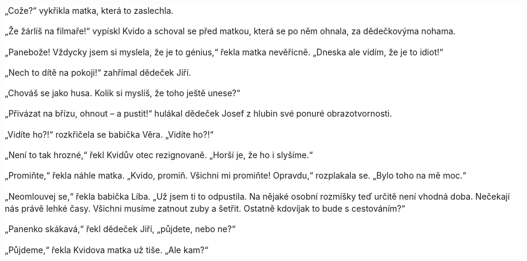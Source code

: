 „Cože?“ vykřikla matka, která to zaslechla.

„Že žárlíš na filmaře!“ vypískl Kvido a schoval se před matkou, která se po něm ohnala, za dědečkovýma nohama.

„Panebože! Vždycky jsem si myslela, že je to génius,“ řekla matka nevěřícně. „Dneska ale vidím, že je to idiot!“

„Nech to dítě na pokoji!“ zahřímal dědeček Jiří.

„Chováš se jako husa. Kolik si myslíš, že toho ještě unese?“

„Přivázat na břízu, ohnout – a pustit!“ hulákal dědeček Josef z hlubin své ponuré obrazotvornosti.

„Vidíte ho?!“ rozkřičela se babička Věra. „Vidíte ho?!“

„Není to tak hrozné,“ řekl Kvidův otec rezignovaně. „Horší je, že ho i slyšíme.“

„Promiňte,“ řekla náhle matka. „Kvido, promiň. Všichni mi promiňte! Opravdu,“ rozplakala se. „Bylo toho na mě moc.“

„Neomlouvej se,“ řekla babička Líba. „Už jsem ti to odpustila. Na nějaké osobní rozmíšky teď určitě není vhodná doba. Nečekají nás právě lehké časy. Všichni musíme zatnout zuby a šetřit. Ostatně kdovíjak to bude s cestováním?“

„Panenko skákavá,“ řekl dědeček Jiří, „půjdete, nebo ne?“

„Půjdeme,“ řekla Kvidova matka už tiše. „Ale kam?“
